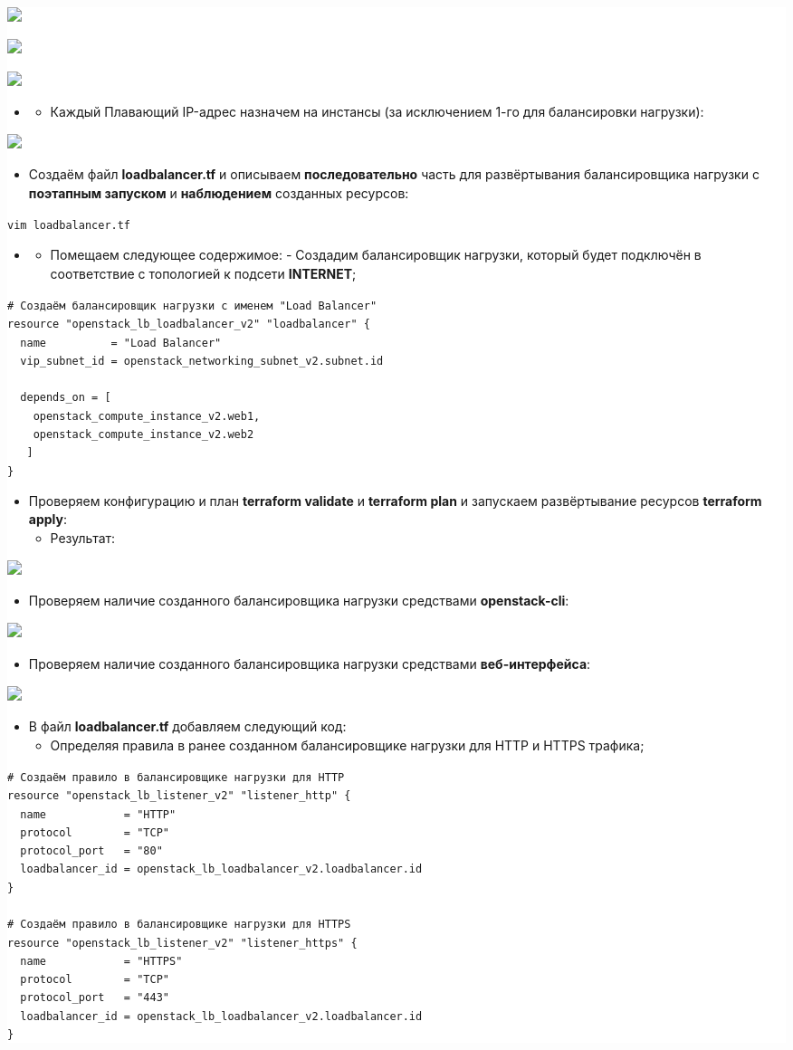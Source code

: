 ![](https://sysahelper.ru/pluginfile.php/916/mod_page/content/12/image%20%2848%29.png)

![](https://sysahelper.ru/pluginfile.php/916/mod_page/content/12/image%20%2849%29.png)

![](https://sysahelper.ru/pluginfile.php/916/mod_page/content/12/image%20%2851%29.png)

- - Каждый Плавающий IP-адрес назначем на инстансы (за исключением 1-го для балансировки нагрузки):

![](https://sysahelper.ru/pluginfile.php/916/mod_page/content/12/image%20%2852%29.png)

- Создаём файл **loadbalancer.tf** и описываем **последовательно** часть для развёртывания балансировщика нагрузки с **поэтапным запуском** и **наблюдением** созданных ресурсов:

```
vim loadbalancer.tf
```

- - Помещаем следующее содержимое:
        - Создадим балансировщик нагрузки, который будет подключён в соответствие с топологией к подсети **INTERNET**;

```
# Создаём балансировщик нагрузки с именем "Load Balancer"
resource "openstack_lb_loadbalancer_v2" "loadbalancer" {
  name          = "Load Balancer"
  vip_subnet_id = openstack_networking_subnet_v2.subnet.id

  depends_on = [ 
    openstack_compute_instance_v2.web1,
    openstack_compute_instance_v2.web2
   ]
}
```

- Проверяем конфигурацию и план **terraform validate** и **terraform plan** и запускаем развёртывание ресурсов **terraform apply**:
    - Результат:

![](https://sysahelper.ru/pluginfile.php/916/mod_page/content/12/image%20%2853%29.png)

- Проверяем наличие созданного балансировщика нагрузки средствами **openstack-cli**:

![](https://sysahelper.ru/pluginfile.php/916/mod_page/content/12/image%20%2854%29.png)

- Проверяем наличие созданного балансировщика нагрузки средствами **веб-интерфейса**:

![](https://sysahelper.ru/pluginfile.php/916/mod_page/content/12/image%20%2855%29.png)

- В файл **loadbalancer.tf** добавляем следующий код:
    - Определяя правила в ранее созданном балансировщике нагрузки для HTTP и HTTPS трафика;

```
# Создаём правило в балансировщике нагрузки для HTTP
resource "openstack_lb_listener_v2" "listener_http" {
  name            = "HTTP"
  protocol        = "TCP"
  protocol_port   = "80"
  loadbalancer_id = openstack_lb_loadbalancer_v2.loadbalancer.id
}

# Создаём правило в балансировщике нагрузки для HTTPS
resource "openstack_lb_listener_v2" "listener_https" {
  name            = "HTTPS"
  protocol        = "TCP"
  protocol_port   = "443"
  loadbalancer_id = openstack_lb_loadbalancer_v2.loadbalancer.id
}
```